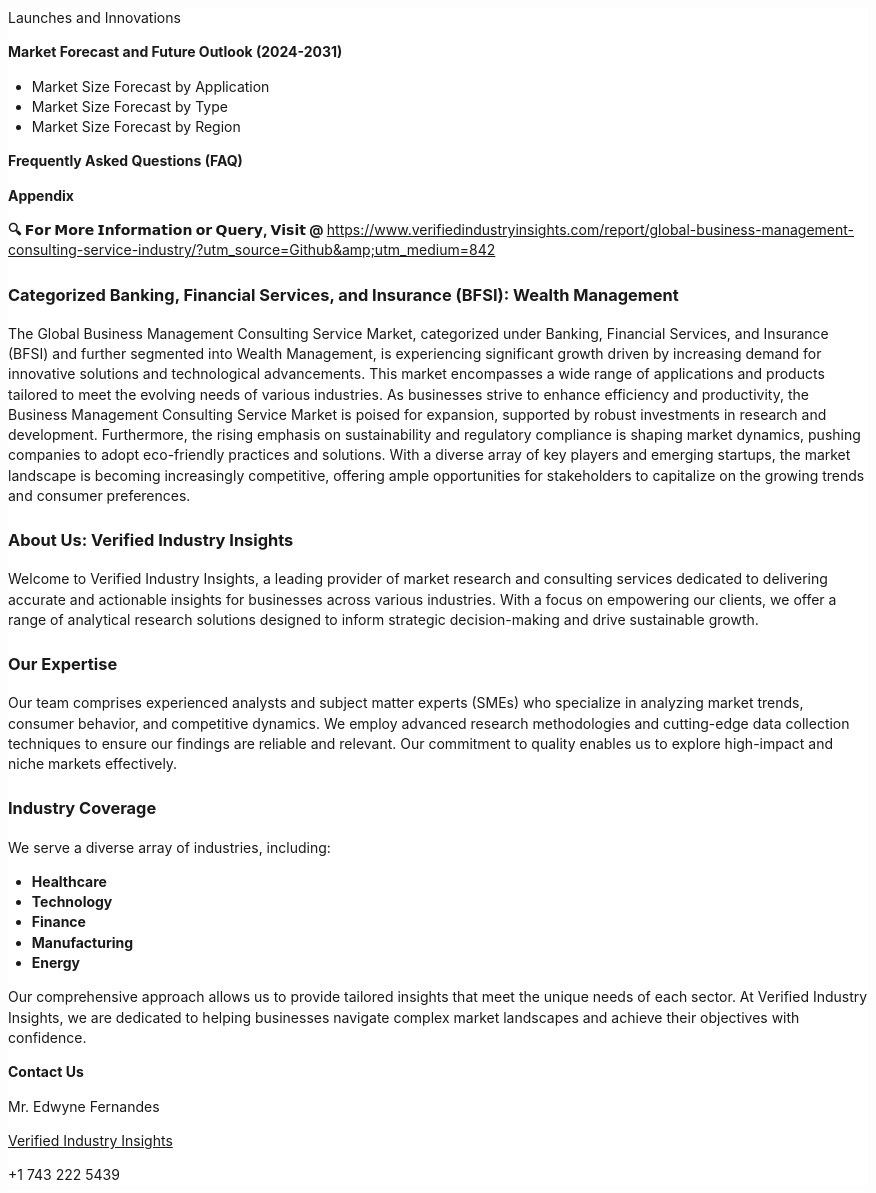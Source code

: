 Launches and Innovations</li></ul><p><strong>Market Forecast and Future Outlook (2024-2031)</strong></p><ul><li>Market Size Forecast by Application</li><li>Market Size Forecast by Type</li><li>Market Size Forecast by Region</li></ul><p><strong>Frequently Asked Questions (FAQ)</strong></p><p><strong>Appendix<br /></strong></p><p><strong>🔍 𝗙𝗼𝗿 𝗠𝗼𝗿𝗲 𝗜𝗻𝗳𝗼𝗿𝗺𝗮𝘁𝗶𝗼𝗻 𝗼𝗿 𝗤𝘂𝗲𝗿𝘆, 𝗩𝗶𝘀𝗶𝘁 @ </strong><a href="https://www.verifiedindustryinsights.com/report/global-business-management-consulting-service-industry/?utm_source=Github&amp;utm_medium=842">https://www.verifiedindustryinsights.com/report/global-business-management-consulting-service-industry/?utm_source=Github&amp;utm_medium=842</a>&nbsp;</p><h3>Categorized Banking, Financial Services, and Insurance (BFSI): Wealth Management </h3><p>The Global Business Management Consulting Service Market, categorized under Banking, Financial Services, and Insurance (BFSI) and further segmented into Wealth Management, is experiencing significant growth driven by increasing demand for innovative solutions and technological advancements. This market encompasses a wide range of applications and products tailored to meet the evolving needs of various industries. As businesses strive to enhance efficiency and productivity, the Business Management Consulting Service Market is poised for expansion, supported by robust investments in research and development. Furthermore, the rising emphasis on sustainability and regulatory compliance is shaping market dynamics, pushing companies to adopt eco-friendly practices and solutions. With a diverse array of key players and emerging startups, the market landscape is becoming increasingly competitive, offering ample opportunities for stakeholders to capitalize on the growing trends and consumer preferences.</p><h3>About Us: Verified Industry Insights</h3><p>Welcome to Verified Industry Insights, a leading provider of market research and consulting services dedicated to delivering accurate and actionable insights for businesses across various industries. With a focus on empowering our clients, we offer a range of analytical research solutions designed to inform strategic decision-making and drive sustainable growth.</p><h3>Our Expertise</h3><p>Our team comprises experienced analysts and subject matter experts (SMEs) who specialize in analyzing market trends, consumer behavior, and competitive dynamics. We employ advanced research methodologies and cutting-edge data collection techniques to ensure our findings are reliable and relevant. Our commitment to quality enables us to explore high-impact and niche markets effectively.</p><h3>Industry Coverage</h3><p>We serve a diverse array of industries, including:</p><ul><li><strong>Healthcare</strong></li><li><strong>Technology</strong></li><li><strong>Finance</strong></li><li><strong>Manufacturing</strong></li><li><strong>Energy</strong></li></ul><p>Our comprehensive approach allows us to provide tailored insights that meet the unique needs of each sector. At Verified Industry Insights, we are dedicated to helping businesses navigate complex market landscapes and achieve their objectives with confidence.</p><p><strong>Contact Us</strong></p><p>Mr. Edwyne Fernandes</p><p><a href="https://www.verifiedindustryinsights.com/">Verified Industry Insights</a></p><p>+1 743 222 5439</p>

